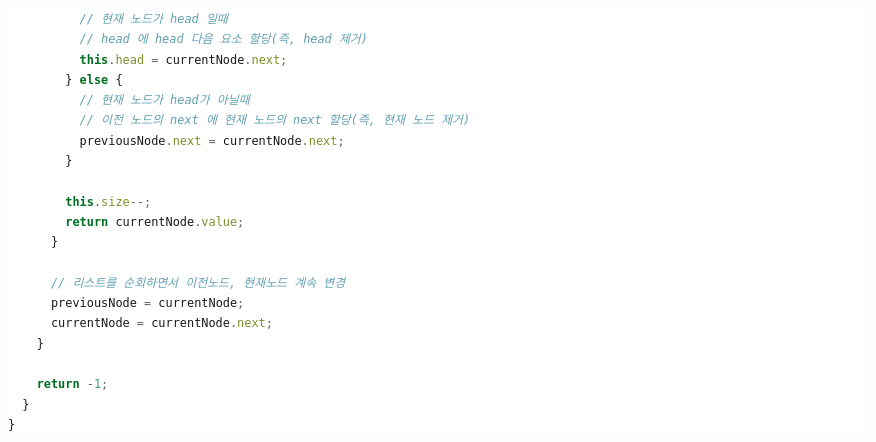 ```javascript
          // 현재 노드가 head 일때
          // head 에 head 다음 요소 할당(즉, head 제거)
          this.head = currentNode.next;
        } else {
          // 현재 노드가 head가 아닐때
          // 이전 노드의 next 에 현재 노드의 next 할당(즉, 현재 노드 제거)
          previousNode.next = currentNode.next;
        }

        this.size--;
        return currentNode.value;
      }

      // 리스트를 순회하면서 이전노드, 현재노드 계속 변경
      previousNode = currentNode;
      currentNode = currentNode.next;
    }

    return -1;
  }
}
```
